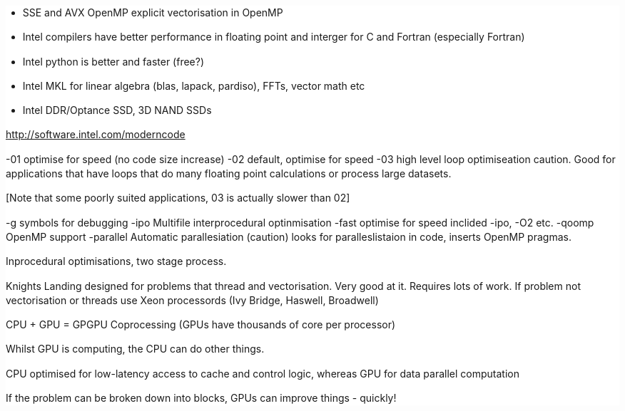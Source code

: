 - SSE and AVX OpenMP explicit vectorisation in OpenMP

- Intel compilers have better performance in floating point and interger for C and Fortran (especially Fortran)
- Intel python is better and faster (free?)
- Intel MKL for linear algebra (blas, lapack, pardiso), FFTs, vector math etc

- Intel DDR/Optance SSD, 3D NAND SSDs

http://software.intel.com/moderncode

-01 optimise for speed (no code size increase)
-02 default, optimise for speed 
-03 high level loop optimiseation caution. Good for applications that have loops that do many floating point calculations or process large datasets.

[Note that some poorly suited applications, 03 is actually slower than 02]

-g  symbols for debugging
-ipo Multifile interprocedural optinmisation
-fast optimise for speed inclided -ipo, -O2 etc.
-qoomp OpenMP support
-parallel Automatic parallesiation (caution) looks for paralleslistaion in code, inserts OpenMP pragmas.


Inprocedural optimisations, two stage process. 


Knights Landing designed for problems that thread and vectorisation. Very good at it. Requires lots of work. If problem not vectorisation or threads use Xeon processords (Ivy Bridge, Haswell, Broadwell)


CPU + GPU = GPGPU Coprocessing (GPUs have thousands of core per processor)

Whilst GPU is computing, the CPU can do other things.

CPU optimised for low-latency access to cache and control logic, whereas GPU for data parallel computation

If the problem can be broken down into blocks, GPUs can improve things - quickly!

